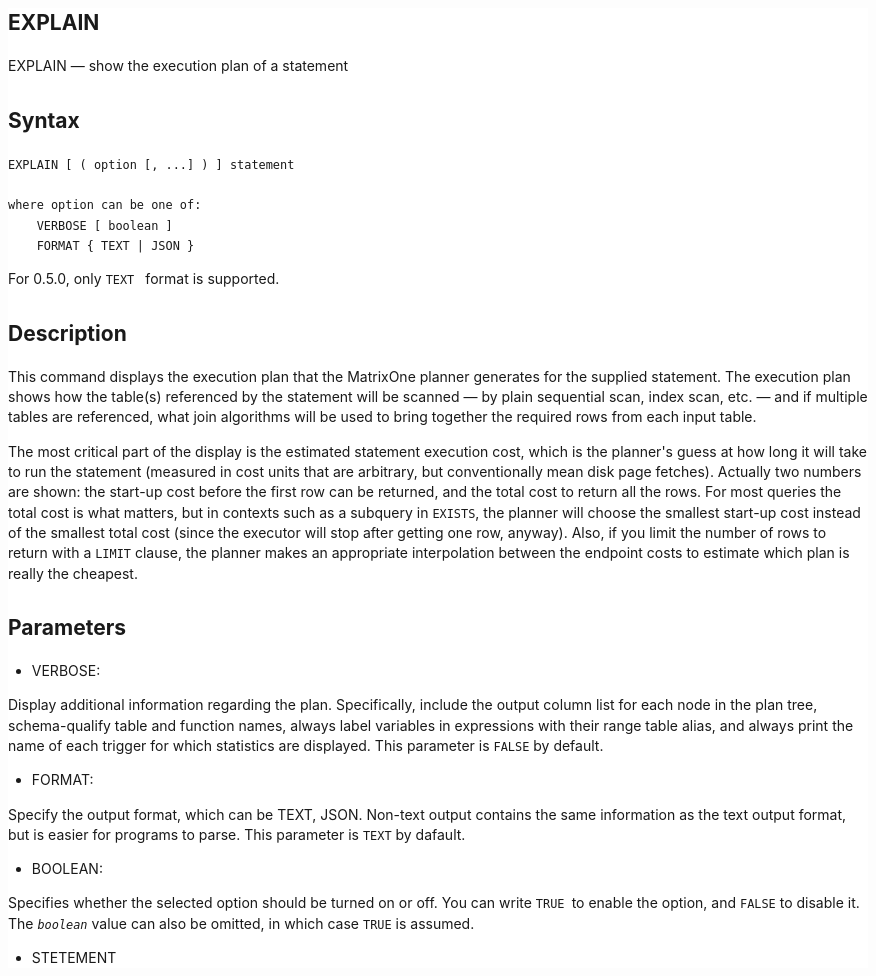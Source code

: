 ## EXPLAIN

EXPLAIN — show the execution plan of a statement

## Syntax

```
EXPLAIN [ ( option [, ...] ) ] statement

where option can be one of:
    VERBOSE [ boolean ]
    FORMAT { TEXT | JSON }
```

For 0.5.0, only `TEXT ` format is supported.

## Description

This command displays the execution plan that the MatrixOne planner generates for the supplied statement. The execution plan shows how the table(s) referenced by the statement will be scanned — by plain sequential scan, index scan, etc. — and if multiple tables are referenced, what join algorithms will be used to bring together the required rows from each input table.

The most critical part of the display is the estimated statement execution cost, which is the planner's guess at how long it will take to run the statement (measured in cost units that are arbitrary, but conventionally mean disk page fetches). Actually two numbers are shown: the start-up cost before the first row can be returned, and the total cost to return all the rows. For most queries the total cost is what matters, but in contexts such as a subquery in `EXISTS`, the planner will choose the smallest start-up cost instead of the smallest total cost (since the executor will stop after getting one row, anyway). Also, if you limit the number of rows to return with a `LIMIT` clause, the planner makes an appropriate interpolation between the endpoint costs to estimate which plan is really the cheapest.

## Parameters

* VERBOSE:

Display additional information regarding the plan. Specifically, include the output column list for each node in the plan tree, schema-qualify table and function names, always label variables in expressions with their range table alias, and always print the name of each trigger for which statistics are displayed. This parameter is `FALSE` by default.

* FORMAT:

Specify the output format, which can be TEXT, JSON. Non-text output contains the same information as the text output format, but is easier for programs to parse. This parameter is `TEXT` by dafault.

* BOOLEAN: 

Specifies whether the selected option should be turned on or off. You can write `TRUE `to enable the option, and `FALSE` to disable it. The *`boolean`* value can also be omitted, in which case `TRUE` is assumed.

* STETEMENT
